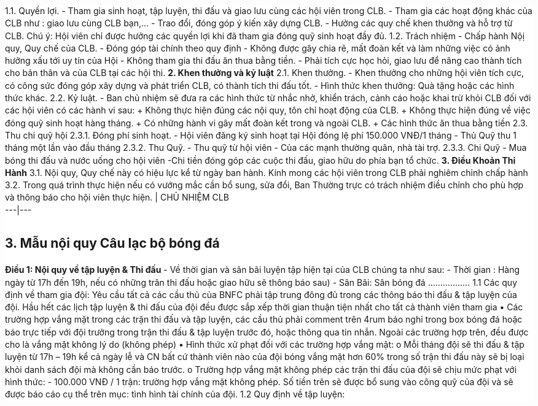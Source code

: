 1.1. Quyền lợi.
\- Tham gia sinh hoạt, tập luyện, thi đấu và giao lưu cùng các hội viên trong CLB.
\- Tham gia các hoạt động khác của CLB như : giao lưu cùng CLB bạn,...
\- Trao đổi, đóng góp ý kiến xây dựng CLB.
\- Hưởng các quy chế khen thưởng và hỗ trợ từ CLB.
Chú ý: Hội viên chỉ được hưởng các quyền lợi khi đã tham gia đóng quỹ sinh hoạt đầy đủ.
1.2. Trách nhiệm
\- Chấp hành Nộị quy, Quy chế của CLB.
\- Đóng góp tài chính theo quy định
\- Không được gây chia rẽ, mất đoàn kết và làm những việc có ảnh hưởng xấu tới uy tín của Hội
\- Không tham gia thi đấu ăn thua bằng tiền.
\- Phải tích cực học hỏi, giao lưu để nâng cao thành tích cho bản thân và của CLB tại các hội thi.
**2\. Khen thưởng và kỷ luật**
2.1. Khen thưởng.
\- Khen thưởng cho những hội viên tích cực, có công sức đóng góp xây dựng và phát triển CLB, có thành tích thi đấu tốt.
\- Hình thức khen thưởng: Quà tặng hoặc các hình thức khác.
2.2. Kỷ luật.
\- Ban chủ nhiệm sẽ đưa ra các hình thức từ nhắc nhở, khiển trách, cảnh cáo hoặc khai trừ khỏi CLB đối với các hội viên có các hành vi sau:
\+ Không thực hiện đúng các nội quy, tôn chỉ hoạt động của CLB.
\+ Không thực hiện đúng về việc đóng quỹ sinh hoạt hàng tháng.
\+ Có những hành vi gây mất đoàn kết trong và ngoài CLB.
\+ Các hình thức ăn thua bằng tiền
2.3. Thu chi quỹ hội
2.3.1. Đóng phí sinh hoạt.
\- Hội viên đăng ký sinh hoạt tại Hội đóng lệ phí 150.000 VNĐ/1 tháng
\- Thủ Quỹ thu 1 tháng một lần vào đầu tháng
2.3.2. Thu Quỹ.
\- Thu quỹ từ hội viên
\- Của các mạnh thường quân, nhà tài trợ.
2.3.3. Chi Quỹ
\- Mua bóng thi đấu và nước uống cho hội viên
-Chi tiền đóng góp các cuộc thi đấu, giao hữu do phía bạn tổ chức.
**3\. Điều Khoản Thi Hành**
3.1. Nội quy, Quy chế này có hiệu lực kể từ ngày ban hành. Kính mong các hội viên trong CLB phải nghiêm chỉnh chấp hành
3.2. Trong quá trình thực hiện nếu có vướng mắc cần bổ sung, sửa đổi, Ban Thường trực có trách nhiệm điều chỉnh cho phù hợp và thông báo cho hội viên thực hiện.
| CHỦ NHIỆM CLB  
---|---  
## 3\. Mẫu nội quy Câu lạc bộ bóng đá
**Điều 1: Nội quy về tập luyện & Thi đấu**
\- Về thời gian và sân bãi luyện tập hiện tại của CLB chúng ta như sau:
\- Thời gian : Hàng ngày từ 17h đến 19h, nếu có những trân thi đấu hoặc giao hữu sẽ thông báo sau\)
\- Sân Bãi: Sân bóng đá ……………..
1.1 Các quy định về tham gia đội: Yêu cầu tất cả các cầu thủ của BNFC phải tập trung đông đủ trong các thông báo thi đấu & tập luyện của đội. Hầu hết các lịch tập luyện & thi đấu của đội đều được sắp xếp thời gian thuận tiện nhất cho tất cả thành viên tham gia
• Các trường hợp vắng mặt trong các trận thi đấu và tập luyện, các cầu thủ phải comment trên 4rum báo nghỉ trong box bóng đá hoặc báo trực tiếp với đội trưởng trong trận thi đấu & tập luyện trước đó, hoặc thông qua tin nhắn. Ngoài các trường hợp trên, đều được cho là vắng mặt không lý do \(không phép\)
• Hình thức xử phạt đối với các trường hợp vắng mặt:
o Mỗi tháng đội sẽ thi đấu & tập luyện từ 17h – 19h kể cả ngày lễ và CN bất cứ thành viên nào của đội bóng vắng mặt hơn 60% trong số trận thi đấu này sẽ bị loại khỏi danh  sách đội mà không cần báo trước.
o Trường hợp vắng mặt không phép các trận thi đấu của đội sẽ chịu mức phạt với hình thức:
\- 100.000 VNĐ / 1 trận: trường hợp vắng mặt không phép.
Số tiền trên sẽ được bổ sung vào công quỹ của đội và sẽ được báo cáo cụ thể trên mục: tình hình tài chính của đội.
1.2 Quy định về tập luyện: